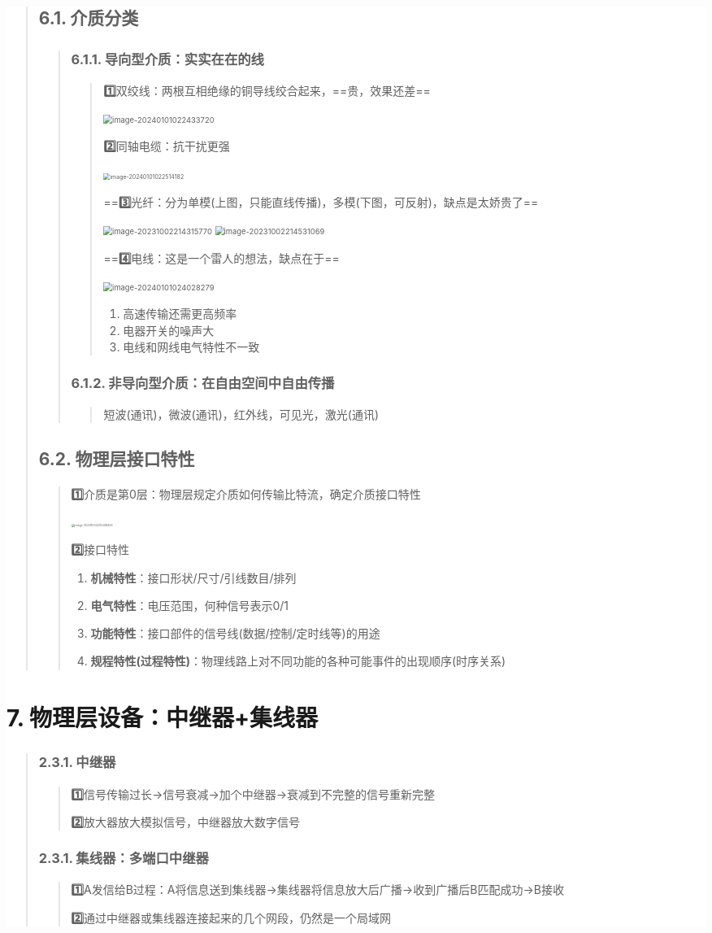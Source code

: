>## 6.1. 介质分类
>
> >### 6.1.1. 导向型介质：实实在在的线
> >
> > >**1️⃣**双绞线：两根互相绝缘的铜导线绞合起来，==贵，效果还差==
> > >
> > ><img src="https://raw.githubusercontent.com/DANNHIROAKI/New-Picture-Bed/main/img/image-20240101022433720.png" alt="image-20240101022433720" style="zoom: 67%;" /> 
> > >
> > >**2️⃣**同轴电缆：抗干扰更强
> > >
> > > <img src="https://raw.githubusercontent.com/DANNHIROAKI/New-Picture-Bed/main/img/image-20240101022514182.png" alt="image-20240101022514182" style="zoom:50%;" />  
> > >
> > >==**3️⃣**光纤：分为单模(上图，只能直线传播)，多模(下图，可反射)，缺点是太娇贵了==
> > >
> > ><img src="https://raw.githubusercontent.com/DANNHIROAKI/PicGo-Typora-GitHub-Picture-bed/main/img/image-20231002214315770.png" alt="image-20231002214315770" style="zoom:67%;" /> 
> > >
> > ><img src="https://raw.githubusercontent.com/DANNHIROAKI/PicGo-Typora-GitHub-Picture-bed/main/img/image-20231002214531069.png" alt="image-20231002214531069" style="zoom: 67%;" /> 
> > >
> > >==**4️⃣**电线：这是一个雷人的想法，缺点在于==
> > >
> > ><img src="https://raw.githubusercontent.com/DANNHIROAKI/New-Picture-Bed/main/img/image-20240101024028279.png" alt="image-20240101024028279" style="zoom: 67%;" /> 
> > >
> > >1. 高速传输还需更高频率
> > >2. 电器开关的噪声大
> > >3. 电线和网线电气特性不一致
> >
> >### 6.1.2. 非导向型介质：在自由空间中自由传播
> >
> > > 短波(通讯)，微波(通讯)，红外线，可见光，激光(通讯)
>
>## 6.2. 物理层接口特性
>
> >**1️⃣**介质是第0层：物理层规定介质如何传输比特流，确定介质接口特性
> >
> ><img src="https://raw.githubusercontent.com/DANNHIROAKI/PicGo-Typora-GitHub-Picture-bed/main/img/image-20231002215408405.png" alt="image-20231002215408405" style="zoom: 25%;" /> 
> >
> >**2️⃣**接口特性
> >
> >1. **机械特性**：接口形状/尺寸/引线数目/排列
> >
> >2. **电气特性**：电压范围，何种信号表示0/1
> >
> >3. **功能特性**：接口部件的信号线(数据/控制/定时线等)的用途
> >
> >4. **规程特性(过程特性)**：物理线路上对不同功能的各种可能事件的出现顺序(时序关系)

# 7. 物理层设备：中继器+集线器

>### 2.3.1. 中继器
>
> >**1️⃣**信号传输过长→信号衰减→加个中继器→衰减到不完整的信号重新完整
> >
> >**2️⃣**放大器放大模拟信号，中继器放大数字信号
>
>### 2.3.1. 集线器：多端口中继器
>
> >**1️⃣**A发信给B过程：A将信息送到集线器→集线器将信息放大后广播→收到广播后B匹配成功→B接收
> >
> >**2️⃣**通过中继器或集线器连接起来的几个网段，仍然是一个局域网
